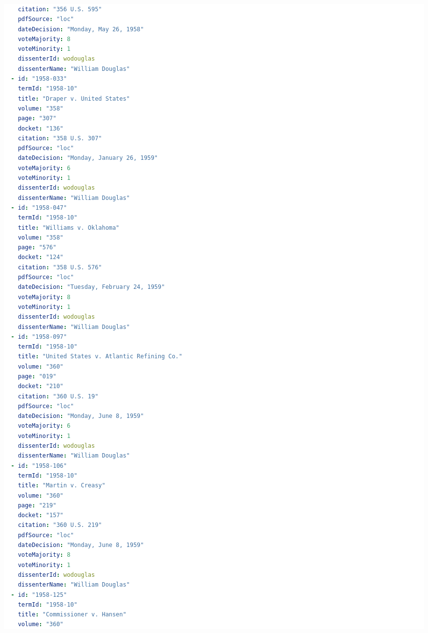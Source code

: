 ```yaml
    citation: "356 U.S. 595"
    pdfSource: "loc"
    dateDecision: "Monday, May 26, 1958"
    voteMajority: 8
    voteMinority: 1
    dissenterId: wodouglas
    dissenterName: "William Douglas"
  - id: "1958-033"
    termId: "1958-10"
    title: "Draper v. United States"
    volume: "358"
    page: "307"
    docket: "136"
    citation: "358 U.S. 307"
    pdfSource: "loc"
    dateDecision: "Monday, January 26, 1959"
    voteMajority: 6
    voteMinority: 1
    dissenterId: wodouglas
    dissenterName: "William Douglas"
  - id: "1958-047"
    termId: "1958-10"
    title: "Williams v. Oklahoma"
    volume: "358"
    page: "576"
    docket: "124"
    citation: "358 U.S. 576"
    pdfSource: "loc"
    dateDecision: "Tuesday, February 24, 1959"
    voteMajority: 8
    voteMinority: 1
    dissenterId: wodouglas
    dissenterName: "William Douglas"
  - id: "1958-097"
    termId: "1958-10"
    title: "United States v. Atlantic Refining Co."
    volume: "360"
    page: "019"
    docket: "210"
    citation: "360 U.S. 19"
    pdfSource: "loc"
    dateDecision: "Monday, June 8, 1959"
    voteMajority: 6
    voteMinority: 1
    dissenterId: wodouglas
    dissenterName: "William Douglas"
  - id: "1958-106"
    termId: "1958-10"
    title: "Martin v. Creasy"
    volume: "360"
    page: "219"
    docket: "157"
    citation: "360 U.S. 219"
    pdfSource: "loc"
    dateDecision: "Monday, June 8, 1959"
    voteMajority: 8
    voteMinority: 1
    dissenterId: wodouglas
    dissenterName: "William Douglas"
  - id: "1958-125"
    termId: "1958-10"
    title: "Commissioner v. Hansen"
    volume: "360"
```